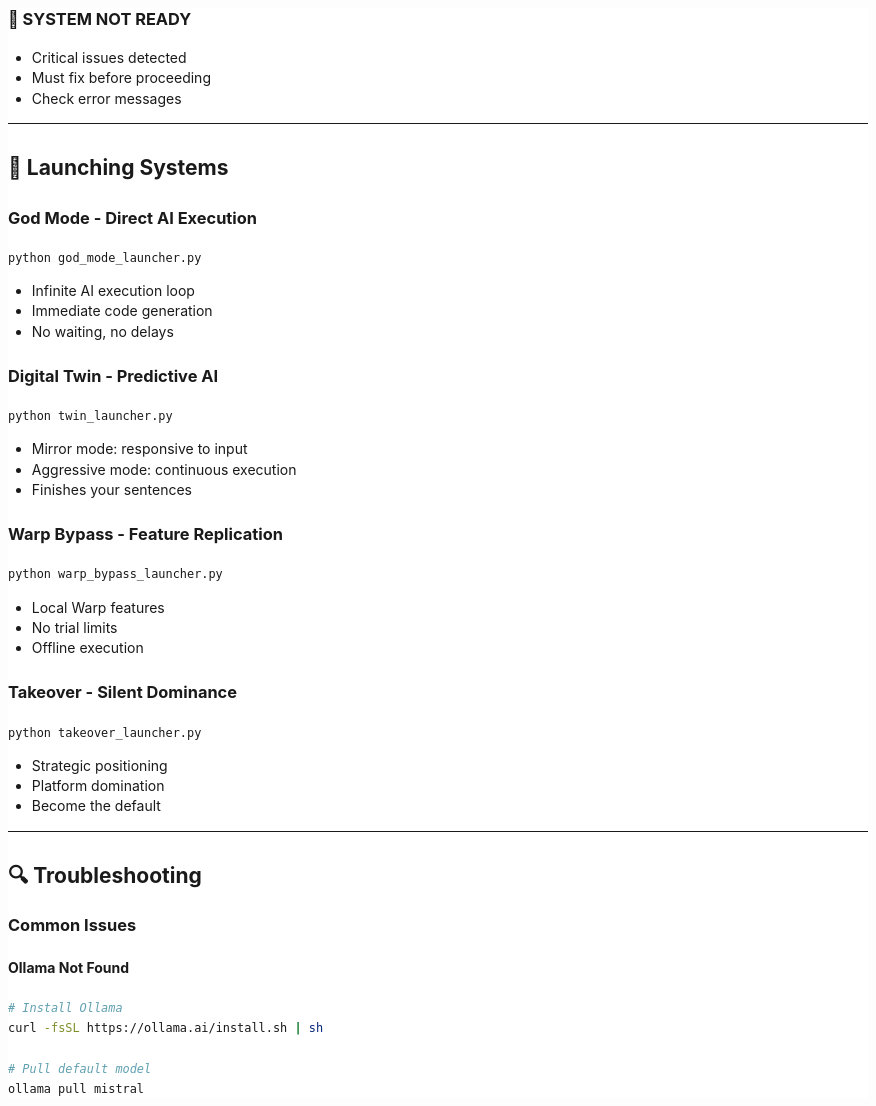 ### **🔴 SYSTEM NOT READY**
- Critical issues detected
- Must fix before proceeding
- Check error messages

---

## **🚀 Launching Systems**

### **God Mode - Direct AI Execution**
```bash
python god_mode_launcher.py
```
- Infinite AI execution loop
- Immediate code generation
- No waiting, no delays

### **Digital Twin - Predictive AI**
```bash
python twin_launcher.py
```
- Mirror mode: responsive to input
- Aggressive mode: continuous execution
- Finishes your sentences

### **Warp Bypass - Feature Replication**
```bash
python warp_bypass_launcher.py
```
- Local Warp features
- No trial limits
- Offline execution

### **Takeover - Silent Dominance**
```bash
python takeover_launcher.py
```
- Strategic positioning
- Platform domination
- Become the default

---

## **🔍 Troubleshooting**

### **Common Issues**

#### **Ollama Not Found**
```bash
# Install Ollama
curl -fsSL https://ollama.ai/install.sh | sh

# Pull default model
ollama pull mistral
```
